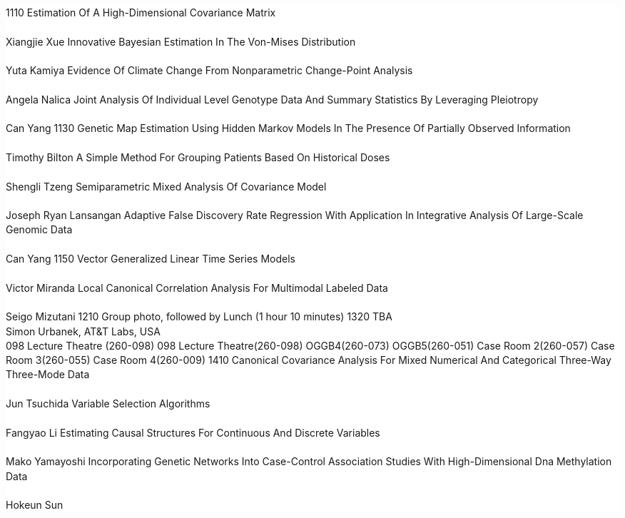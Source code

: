 </tr>
<tr>
<td class = "time">1110</td>
<td class = "contributed"></td>
<td class = "contributed">Estimation Of A High-Dimensional Covariance Matrix<br/><br/>Xiangjie Xue</td>
<td class = "contributed">Innovative Bayesian Estimation In The Von-Mises Distribution<br/><br/>Yuta Kamiya</td>
<td class = "contributed">Evidence Of Climate Change From Nonparametric Change-Point Analysis<br/><br/>Angela Nalica</td>
<td class = "contributed">Joint Analysis Of Individual Level Genotype Data And Summary Statistics By Leveraging Pleiotropy<br/><br/>Can Yang</td>
<td class = "contributed"></td>
</tr>
<tr>
<td class = "time">1130</td>
<td class = "contributed"></td>
<td class = "contributed">Genetic Map Estimation Using Hidden Markov Models In The Presence Of Partially Observed Information<br/><br/>Timothy Bilton</td>
<td class = "contributed">A Simple Method For Grouping Patients Based On Historical Doses<br/><br/>Shengli Tzeng</td>
<td class = "contributed">Semiparametric Mixed Analysis Of Covariance Model<br/><br/>Joseph Ryan Lansangan</td>
<td class = "contributed">Adaptive False Discovery Rate Regression With Application In Integrative Analysis Of Large-Scale Genomic Data<br/><br/>Can Yang</td>
<td class = "contributed"></td>
</tr>
<tr>
<td class = "time">1150</td>
<td class = "contributed"></td>
<td class = "contributed">Vector Generalized Linear Time Series Models<br/><br/>Victor Miranda</td>
<td class = "contributed">Local Canonical Correlation Analysis For Multimodal Labeled Data<br/><br/>Seigo Mizutani</td>
<td class = "contributed"></td>
<td class = "contributed"></td>
<td class = "contributed"></td>
</tr>
<tr>
<td class = "time">1210</td>
<td class = "mealbreak" colspan = "6">Group photo, followed by Lunch (1 hour 10 minutes)</td>
</tr>
<tr>
<td class = "time">1320</td>
<td class = "keynote" colspan = "6">TBA<br/>Simon Urbanek, AT&T Labs, USA<br/>098 Lecture Theatre (260-098)</td>
</tr>
<tr>
<td class = "time"></td>
<td class = "sessionheader">098 Lecture Theatre(260-098)</td>
<td class = "sessionheader">OGGB4(260-073)</td>
<td class = "sessionheader">OGGB5(260-051)</td>
<td class = "sessionheader">Case Room 2(260-057)</td>
<td class = "sessionheader">Case Room 3(260-055)</td>
<td class = "sessionheader">Case Room 4(260-009)</td>
</tr>
<tr>
<td class = "time">1410</td>
<td class = "contributed">Canonical Covariance Analysis For Mixed Numerical And Categorical Three-Way Three-Mode Data<br/><br/>Jun Tsuchida</td>
<td class = "contributed">Variable Selection Algorithms<br/><br/>Fangyao Li</td>
<td class = "contributed">Estimating Causal Structures For Continuous And Discrete Variables<br/><br/>Mako Yamayoshi</td>
<td class = "contributed">Incorporating Genetic Networks Into Case-Control Association Studies With High-Dimensional Dna Methylation Data<br/><br/>Hokeun Sun</td>